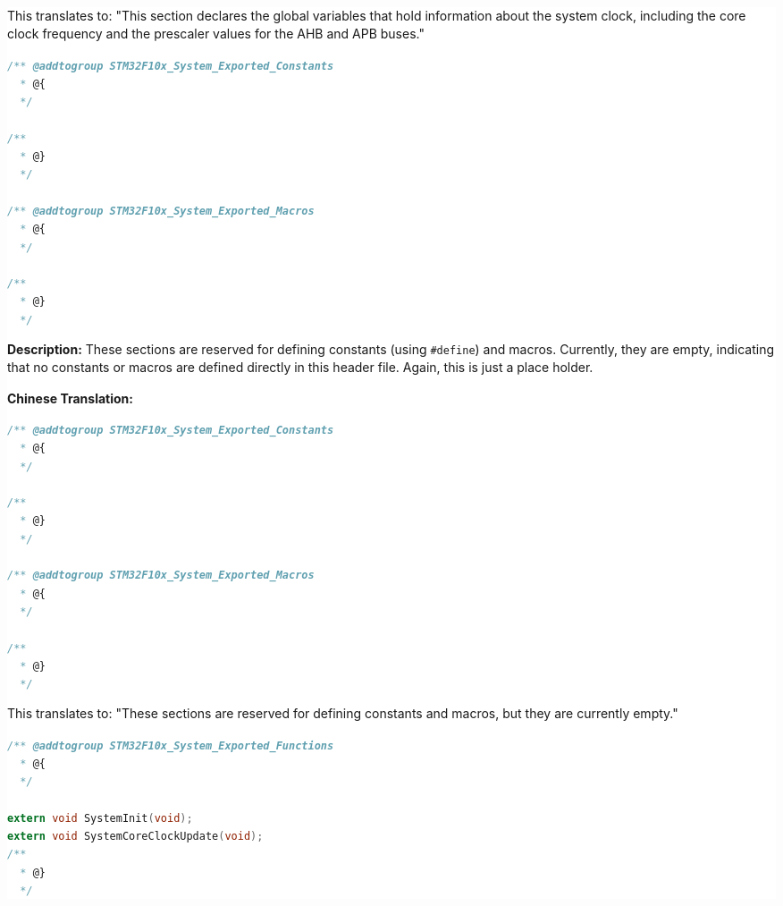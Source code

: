This translates to: "This section declares the global variables that hold information about the system clock, including the core clock frequency and the prescaler values for the AHB and APB buses."

```c
/** @addtogroup STM32F10x_System_Exported_Constants
  * @{
  */

/**
  * @}
  */

/** @addtogroup STM32F10x_System_Exported_Macros
  * @{
  */

/**
  * @}
  */
```

**Description:**  These sections are reserved for defining constants (using `#define`) and macros. Currently, they are empty, indicating that no constants or macros are defined directly in this header file. Again, this is just a place holder.

**Chinese Translation:**

```c
/** @addtogroup STM32F10x_System_Exported_Constants
  * @{
  */

/**
  * @}
  */

/** @addtogroup STM32F10x_System_Exported_Macros
  * @{
  */

/**
  * @}
  */
```

This translates to: "These sections are reserved for defining constants and macros, but they are currently empty."

```c
/** @addtogroup STM32F10x_System_Exported_Functions
  * @{
  */

extern void SystemInit(void);
extern void SystemCoreClockUpdate(void);
/**
  * @}
  */
```
